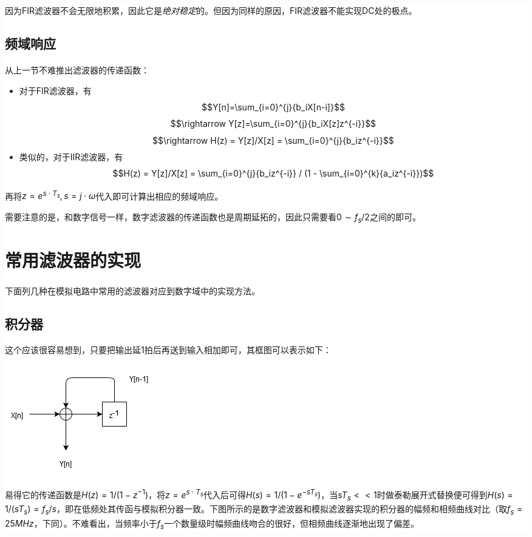 因为FIR滤波器不会无限地积累，因此它是*绝对稳定*的。但因为同样的原因，FIR滤波器不能实现DC处的极点。

## 频域响应

从上一节不难推出滤波器的传递函数：

- 对于FIR滤波器，有
  $$Y[n]=\sum_{i=0}^{j}{b_iX[n-i]}$$
  $$\rightarrow Y[z]=\sum_{i=0}^{j}{b_iX[z]z^{-i}}$$
  $$\rightarrow H(z) = Y[z]/X[z] = \sum_{i=0}^{j}{b_iz^{-i}}$$
- 类似的，对于IIR滤波器，有
  $$H(z) = Y[z]/X[z] = \sum_{i=0}^{j}{b_iz^{-i}} / (1 - \sum_{i=0}^{k}{a_iz^{-i}})$$

再将$z = e^{s\cdot T_s}, s=j\cdot\omega$代入即可计算出相应的频域响应。

需要注意的是，和数字信号一样，数字滤波器的传递函数也是周期延拓的，因此只需要看$0 \sim f_s/2$之间的即可。

# 常用滤波器的实现

下面列几种在模拟电路中常用的滤波器对应到数字域中的实现方法。

## 积分器

这个应该很容易想到，只要把输出延1拍后再送到输入相加即可，其框图可以表示如下：

![Diagram_Intergrator](/img/in-post/2019-10-05-Brief_of_Digital_Filter.assets/Diagram_Intergrator.png)

易得它的传递函数是$H(z) = 1/(1-z^{-1})$，将$z = e^{s\cdot T_s}$代入后可得$H(s)=1/(1-e^{-sT_s})$，当$sT_s<<1$时做泰勒展开式替换便可得到$H(s)=1/(sT_s)=f_s/s$，即在低频处其传函与模拟积分器一致。下图所示的是数字滤波器和模拟滤波器实现的积分器的幅频和相频曲线对比（取$f_s=25MHz$，下同）。不难看出，当频率小于$f_s$一个数量级时幅频曲线吻合的很好，但相频曲线逐渐地出现了偏差。
